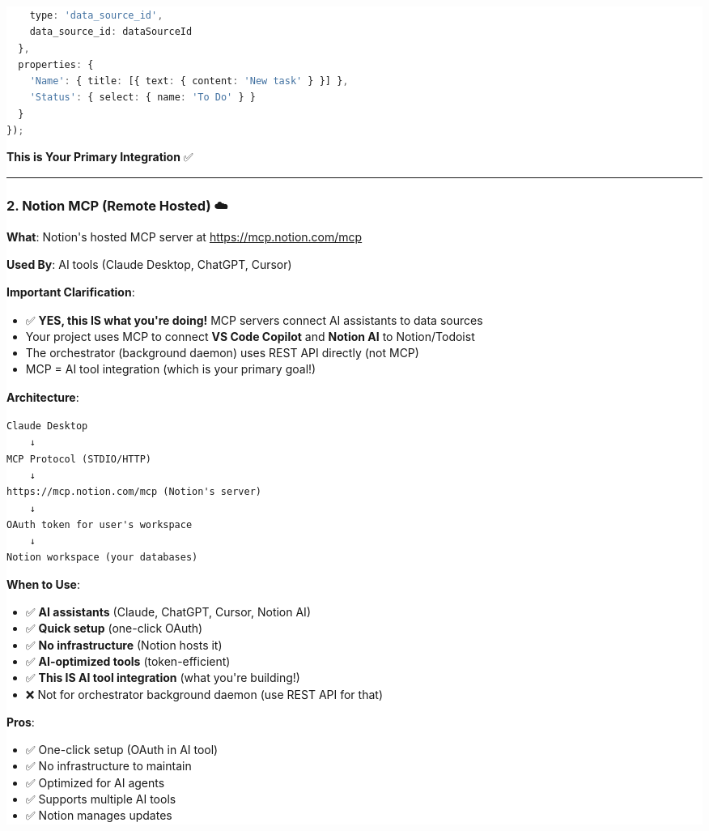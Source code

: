 ```typescript
    type: 'data_source_id',
    data_source_id: dataSourceId
  },
  properties: {
    'Name': { title: [{ text: { content: 'New task' } }] },
    'Status': { select: { name: 'To Do' } }
  }
});
```

**This is Your Primary Integration** ✅

---

### 2. Notion MCP (Remote Hosted) ☁️

**What**: Notion's hosted MCP server at https://mcp.notion.com/mcp

**Used By**: AI tools (Claude Desktop, ChatGPT, Cursor)

**Important Clarification**:
- ✅ **YES, this IS what you're doing!** MCP servers connect AI assistants to data sources
- Your project uses MCP to connect **VS Code Copilot** and **Notion AI** to Notion/Todoist
- The orchestrator (background daemon) uses REST API directly (not MCP)
- MCP = AI tool integration (which is your primary goal!)

**Architecture**:
```
Claude Desktop
    ↓
MCP Protocol (STDIO/HTTP)
    ↓
https://mcp.notion.com/mcp (Notion's server)
    ↓
OAuth token for user's workspace
    ↓
Notion workspace (your databases)
```

**When to Use**:
- ✅ **AI assistants** (Claude, ChatGPT, Cursor, Notion AI)
- ✅ **Quick setup** (one-click OAuth)
- ✅ **No infrastructure** (Notion hosts it)
- ✅ **AI-optimized tools** (token-efficient)
- ✅ **This IS AI tool integration** (what you're building!)
- ❌ Not for orchestrator background daemon (use REST API for that)

**Pros**:
- ✅ One-click setup (OAuth in AI tool)
- ✅ No infrastructure to maintain
- ✅ Optimized for AI agents
- ✅ Supports multiple AI tools
- ✅ Notion manages updates
